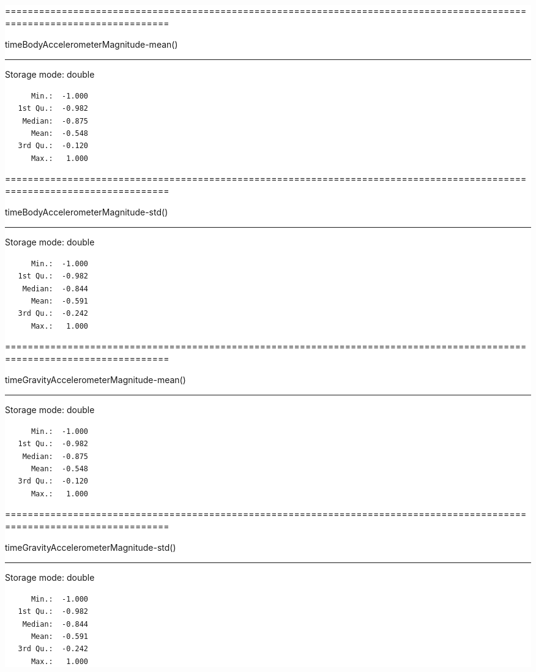 =========================================================================================================================

   timeBodyAccelerometerMagnitude-mean()

-------------------------------------------------------------------------------------------------------------------------

   Storage mode: double

          Min.:  -1.000
       1st Qu.:  -0.982
        Median:  -0.875
          Mean:  -0.548
       3rd Qu.:  -0.120
          Max.:   1.000

=========================================================================================================================

   timeBodyAccelerometerMagnitude-std()

-------------------------------------------------------------------------------------------------------------------------

   Storage mode: double

          Min.:  -1.000
       1st Qu.:  -0.982
        Median:  -0.844
          Mean:  -0.591
       3rd Qu.:  -0.242
          Max.:   1.000

=========================================================================================================================

   timeGravityAccelerometerMagnitude-mean()

-------------------------------------------------------------------------------------------------------------------------

   Storage mode: double

          Min.:  -1.000
       1st Qu.:  -0.982
        Median:  -0.875
          Mean:  -0.548
       3rd Qu.:  -0.120
          Max.:   1.000

=========================================================================================================================

   timeGravityAccelerometerMagnitude-std()

-------------------------------------------------------------------------------------------------------------------------

   Storage mode: double

          Min.:  -1.000
       1st Qu.:  -0.982
        Median:  -0.844
          Mean:  -0.591
       3rd Qu.:  -0.242
          Max.:   1.000
